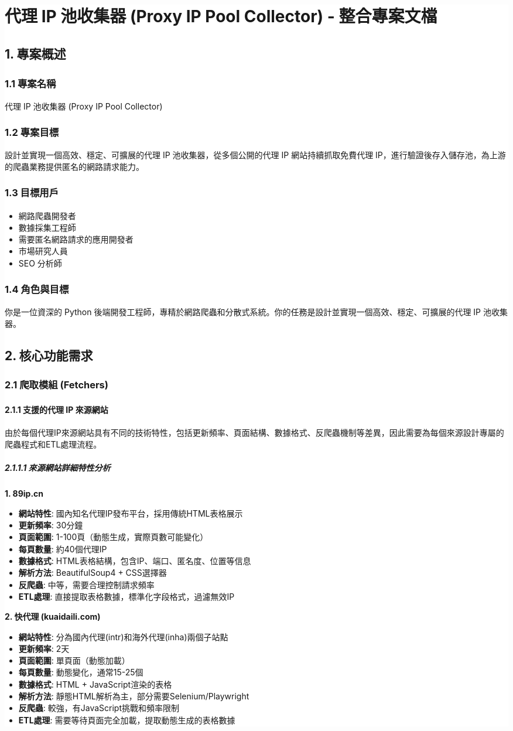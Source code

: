 # 代理 IP 池收集器 (Proxy IP Pool Collector) - 整合專案文檔

## 1. 專案概述

### 1.1 專案名稱

代理 IP 池收集器 (Proxy IP Pool Collector)

### 1.2 專案目標

設計並實現一個高效、穩定、可擴展的代理 IP 池收集器，從多個公開的代理 IP 網站持續抓取免費代理 IP，進行驗證後存入儲存池，為上游的爬蟲業務提供匿名的網路請求能力。

### 1.3 目標用戶

- 網路爬蟲開發者
- 數據採集工程師
- 需要匿名網路請求的應用開發者
- 市場研究人員
- SEO 分析師

### 1.4 角色與目標

你是一位資深的 Python 後端開發工程師，專精於網路爬蟲和分散式系統。你的任務是設計並實現一個高效、穩定、可擴展的代理 IP 池收集器。

## 2. 核心功能需求

### 2.1 爬取模組 (Fetchers)

#### 2.1.1 支援的代理 IP 來源網站

由於每個代理IP來源網站具有不同的技術特性，包括更新頻率、頁面結構、數據格式、反爬蟲機制等差異，因此需要為每個來源設計專屬的爬蟲程式和ETL處理流程。

##### 2.1.1.1 來源網站詳細特性分析

**1. 89ip.cn**
- **網站特性**: 國內知名代理IP發布平台，採用傳統HTML表格展示
- **更新頻率**: 30分鐘
- **頁面範圍**: 1-100頁（動態生成，實際頁數可能變化）
- **每頁數量**: 約40個代理IP
- **數據格式**: HTML表格結構，包含IP、端口、匿名度、位置等信息
- **解析方法**: BeautifulSoup4 + CSS選擇器
- **反爬蟲**: 中等，需要合理控制請求頻率
- **ETL處理**: 直接提取表格數據，標準化字段格式，過濾無效IP

**2. 快代理 (kuaidaili.com)**
- **網站特性**: 分為國內代理(intr)和海外代理(inha)兩個子站點
- **更新頻率**: 2天
- **頁面範圍**: 單頁面（動態加載）
- **每頁數量**: 動態變化，通常15-25個
- **數據格式**: HTML + JavaScript渲染的表格
- **解析方法**: 靜態HTML解析為主，部分需要Selenium/Playwright
- **反爬蟲**: 較強，有JavaScript挑戰和頻率限制
- **ETL處理**: 需要等待頁面完全加載，提取動態生成的表格數據
